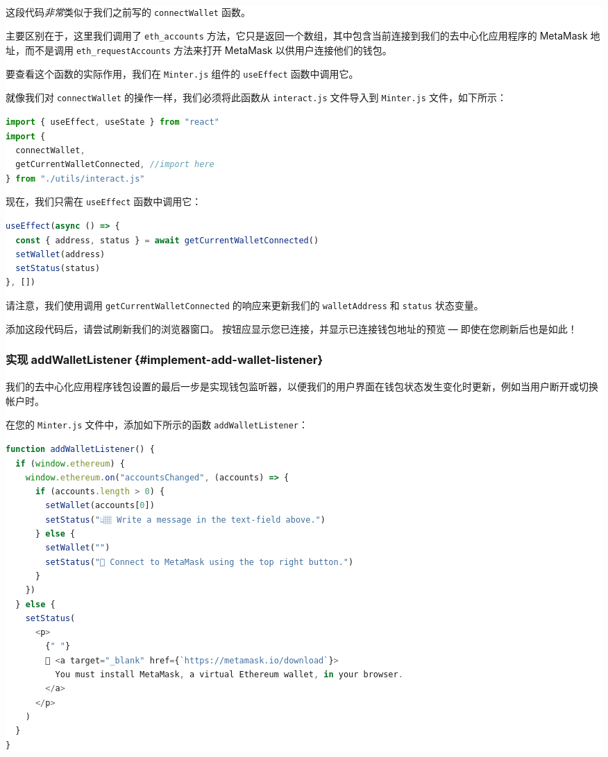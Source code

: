 这段代码*非常*类似于我们之前写的 `connectWallet` 函数。

主要区别在于，这里我们调用了 `eth_accounts` 方法，它只是返回一个数组，其中包含当前连接到我们的去中心化应用程序的 MetaMask 地址，而不是调用 `eth_requestAccounts` 方法来打开 MetaMask 以供用户连接他们的钱包。

要查看这个函数的实际作用，我们在 `Minter.js` 组件的 `useEffect` 函数中调用它。

就像我们对 `connectWallet` 的操作一样，我们必须将此函数从 `interact.js` 文件导入到 `Minter.js` 文件，如下所示：

```javascript
import { useEffect, useState } from "react"
import {
  connectWallet,
  getCurrentWalletConnected, //import here
} from "./utils/interact.js"
```

现在，我们只需在 `useEffect` 函数中调用它：

```javascript
useEffect(async () => {
  const { address, status } = await getCurrentWalletConnected()
  setWallet(address)
  setStatus(status)
}, [])
```

请注意，我们使用调用 `getCurrentWalletConnected` 的响应来更新我们的 `walletAddress` 和 `status` 状态变量。

添加这段代码后，请尝试刷新我们的浏览器窗口。 按钮应显示您已连接，并显示已连接钱包地址的预览 — 即使在您刷新后也是如此！

### 实现 addWalletListener {#implement-add-wallet-listener}

我们的去中心化应用程序钱包设置的最后一步是实现钱包监听器，以便我们的用户界面在钱包状态发生变化时更新，例如当用户断开或切换帐户时。

在您的 `Minter.js` 文件中，添加如下所示的函数 `addWalletListener`：

```javascript
function addWalletListener() {
  if (window.ethereum) {
    window.ethereum.on("accountsChanged", (accounts) => {
      if (accounts.length > 0) {
        setWallet(accounts[0])
        setStatus("👆🏽 Write a message in the text-field above.")
      } else {
        setWallet("")
        setStatus("🦊 Connect to MetaMask using the top right button.")
      }
    })
  } else {
    setStatus(
      <p>
        {" "}
        🦊 <a target="_blank" href={`https://metamask.io/download`}>
          You must install MetaMask, a virtual Ethereum wallet, in your browser.
        </a>
      </p>
    )
  }
}
```
